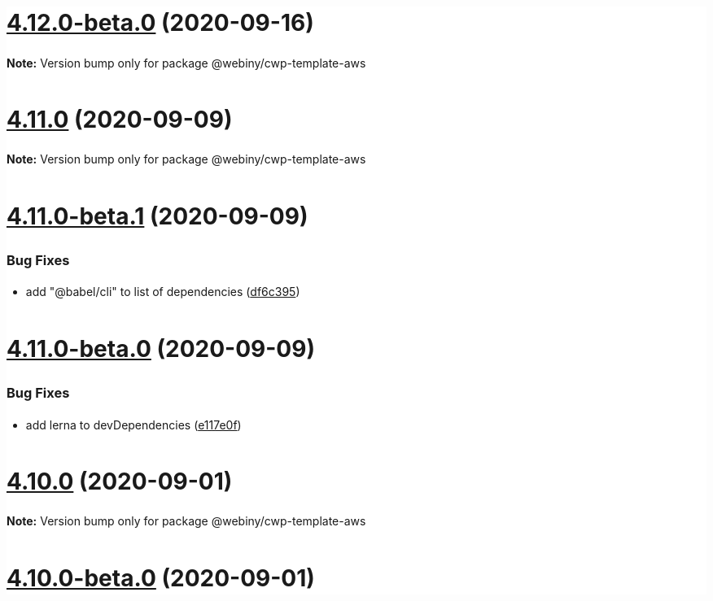 

# [4.12.0-beta.0](https://github.com/webiny/webiny-js/compare/v4.11.0...v4.12.0-beta.0) (2020-09-16)

**Note:** Version bump only for package @webiny/cwp-template-aws





# [4.11.0](https://github.com/webiny/webiny-js/compare/v4.11.0-beta.1...v4.11.0) (2020-09-09)

**Note:** Version bump only for package @webiny/cwp-template-aws





# [4.11.0-beta.1](https://github.com/webiny/webiny-js/compare/v4.11.0-beta.0...v4.11.0-beta.1) (2020-09-09)


### Bug Fixes

* add "@babel/cli" to list of dependencies ([df6c395](https://github.com/webiny/webiny-js/commit/df6c3954a77d517bd2fa92a68538c6c8ad233851))





# [4.11.0-beta.0](https://github.com/webiny/webiny-js/compare/v4.10.0...v4.11.0-beta.0) (2020-09-09)


### Bug Fixes

* add lerna to devDependencies ([e117e0f](https://github.com/webiny/webiny-js/commit/e117e0f569cdaa7f801f5552c068a32ee96a3859))





# [4.10.0](https://github.com/webiny/webiny-js/compare/v4.10.0-beta.0...v4.10.0) (2020-09-01)

**Note:** Version bump only for package @webiny/cwp-template-aws





# [4.10.0-beta.0](https://github.com/webiny/webiny-js/compare/v4.9.0...v4.10.0-beta.0) (2020-09-01)
